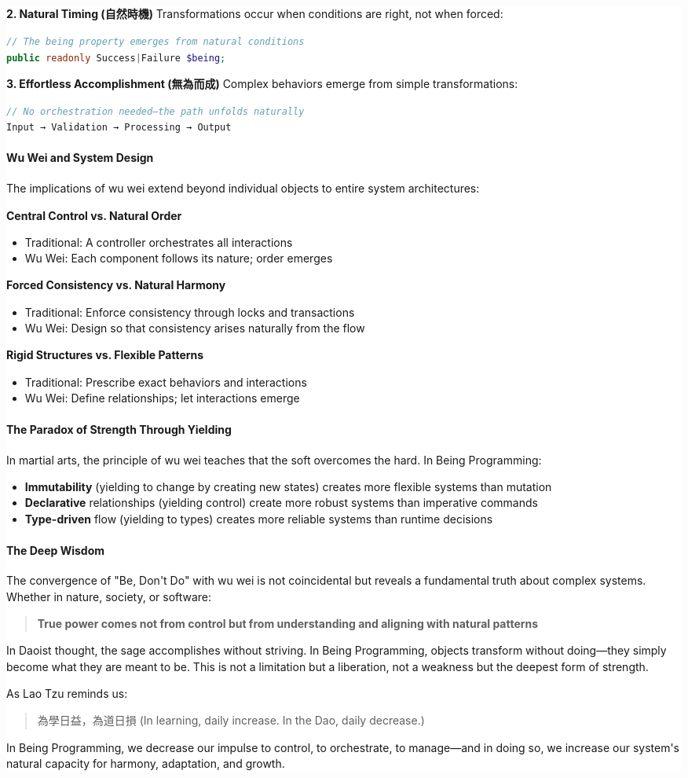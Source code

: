 **2. Natural Timing (自然時機)**
Transformations occur when conditions are right, not when forced:
```php
// The being property emerges from natural conditions
public readonly Success|Failure $being;
```

**3. Effortless Accomplishment (無為而成)**
Complex behaviors emerge from simple transformations:
```php
// No orchestration needed—the path unfolds naturally
Input → Validation → Processing → Output
```

#### Wu Wei and System Design

The implications of wu wei extend beyond individual objects to entire system architectures:

**Central Control vs. Natural Order**
- Traditional: A controller orchestrates all interactions
- Wu Wei: Each component follows its nature; order emerges

**Forced Consistency vs. Natural Harmony**
- Traditional: Enforce consistency through locks and transactions
- Wu Wei: Design so that consistency arises naturally from the flow

**Rigid Structures vs. Flexible Patterns**
- Traditional: Prescribe exact behaviors and interactions
- Wu Wei: Define relationships; let interactions emerge

#### The Paradox of Strength Through Yielding

In martial arts, the principle of wu wei teaches that the soft overcomes the hard. In Being Programming:

- **Immutability** (yielding to change by creating new states) creates more flexible systems than mutation
- **Declarative** relationships (yielding control) create more robust systems than imperative commands
- **Type-driven** flow (yielding to types) creates more reliable systems than runtime decisions

#### The Deep Wisdom

The convergence of "Be, Don't Do" with wu wei is not coincidental but reveals a fundamental truth about complex systems. Whether in nature, society, or software:

> **True power comes not from control but from understanding and aligning with natural patterns**

In Daoist thought, the sage accomplishes without striving. In Being Programming, objects transform without doing—they simply become what they are meant to be. This is not a limitation but a liberation, not a weakness but the deepest form of strength.

As Lao Tzu reminds us:
> 為學日益，為道日損
> (In learning, daily increase. In the Dao, daily decrease.)

In Being Programming, we decrease our impulse to control, to orchestrate, to manage—and in doing so, we increase our system's natural capacity for harmony, adaptation, and growth.
